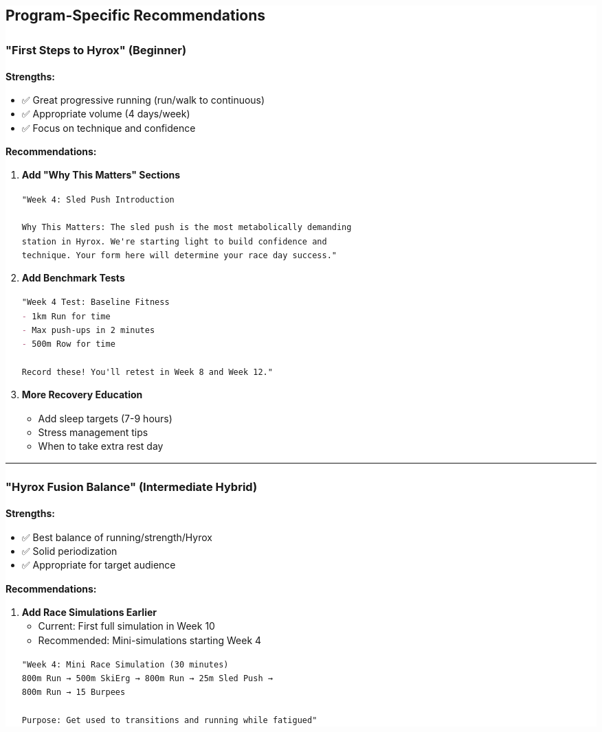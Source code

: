 ## Program-Specific Recommendations

### "First Steps to Hyrox" (Beginner)

**Strengths:**
- ✅ Great progressive running (run/walk to continuous)
- ✅ Appropriate volume (4 days/week)
- ✅ Focus on technique and confidence

**Recommendations:**

1. **Add "Why This Matters" Sections**
   ```markdown
   "Week 4: Sled Push Introduction

   Why This Matters: The sled push is the most metabolically demanding
   station in Hyrox. We're starting light to build confidence and
   technique. Your form here will determine your race day success."
   ```

2. **Add Benchmark Tests**
   ```markdown
   "Week 4 Test: Baseline Fitness
   - 1km Run for time
   - Max push-ups in 2 minutes
   - 500m Row for time

   Record these! You'll retest in Week 8 and Week 12."
   ```

3. **More Recovery Education**
   - Add sleep targets (7-9 hours)
   - Stress management tips
   - When to take extra rest day

---

### "Hyrox Fusion Balance" (Intermediate Hybrid)

**Strengths:**
- ✅ Best balance of running/strength/Hyrox
- ✅ Solid periodization
- ✅ Appropriate for target audience

**Recommendations:**

1. **Add Race Simulations Earlier**
   - Current: First full simulation in Week 10
   - Recommended: Mini-simulations starting Week 4
   ```markdown
   "Week 4: Mini Race Simulation (30 minutes)
   800m Run → 500m SkiErg → 800m Run → 25m Sled Push →
   800m Run → 15 Burpees

   Purpose: Get used to transitions and running while fatigued"
   ```
